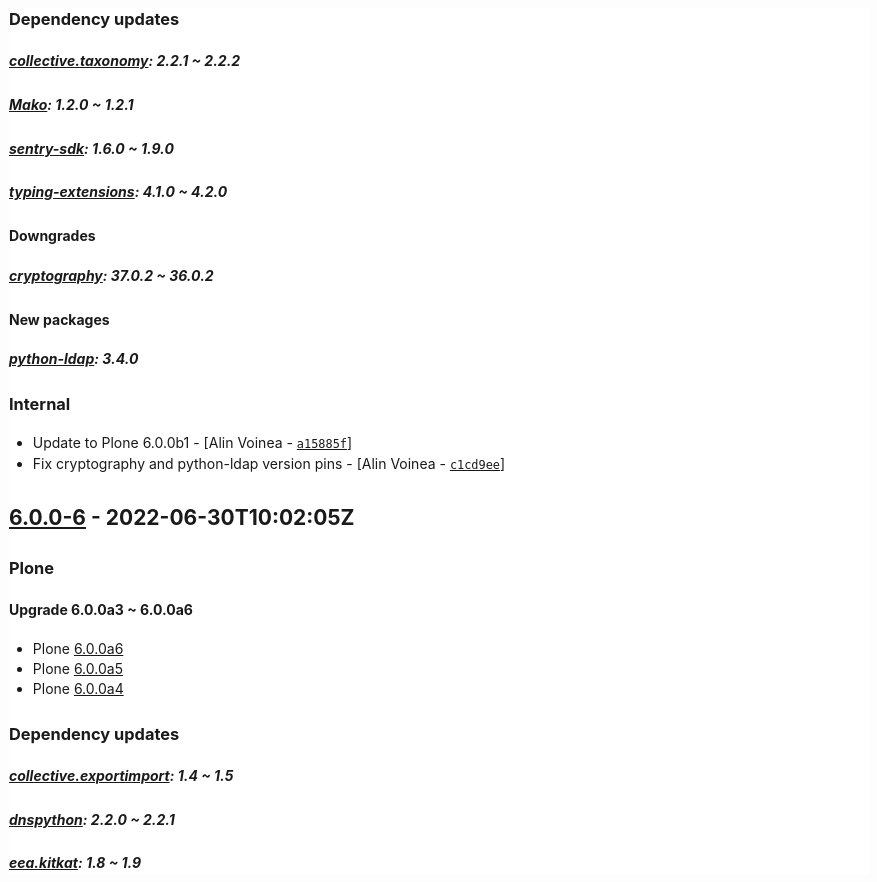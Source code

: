 ### Dependency updates

##### [collective.taxonomy](https://pypi.org/project/collective.taxonomy/#changelog): 2.2.1 ~ 2.2.2

##### [Mako](https://pypi.org/project/Mako/#changelog): 1.2.0 ~ 1.2.1

##### [sentry-sdk](https://pypi.org/project/sentry-sdk/#changelog): 1.6.0 ~ 1.9.0

##### [typing-extensions](https://pypi.org/project/typing-extensions/#changelog): 4.1.0 ~ 4.2.0

#### Downgrades 

##### [cryptography](https://pypi.org/project/cryptography/#changelog): 37.0.2 ~ 36.0.2

#### New packages

##### [python-ldap](https://pypi.org/project/python-ldap/#changelog): 3.4.0

### Internal

- Update to Plone 6.0.0b1 - [Alin Voinea -  [`a15885f`](https://github.com/eea/plone-backend/commit/a15885f6028572d5aa12a4f2fdb59aacae16cefc)]
- Fix cryptography and python-ldap version pins - [Alin Voinea -  [`c1cd9ee`](https://github.com/eea/plone-backend/commit/c1cd9eeec8c3863405359c54b99e96860b074eeb)]

## [6.0.0-6](https://github.com/eea/plone-backend/releases/tag/6.0.0-6) - 2022-06-30T10:02:05Z

### Plone

#### Upgrade 6.0.0a3 ~ 6.0.0a6 

* Plone [6.0.0a6](https://plone.org/download/releases/6.0.0a6)
* Plone [6.0.0a5](https://plone.org/download/releases/6.0.0a5)
* Plone [6.0.0a4](https://plone.org/download/releases/6.0.0a4)

### Dependency updates

##### [collective.exportimport](https://pypi.org/project/collective.exportimport/#changelog): 1.4 ~ 1.5

##### [dnspython](https://pypi.org/project/dnspython/#changelog): 2.2.0 ~ 2.2.1

##### [eea.kitkat](https://github.com/eea/eea.kitkat/releases): 1.8 ~ 1.9
